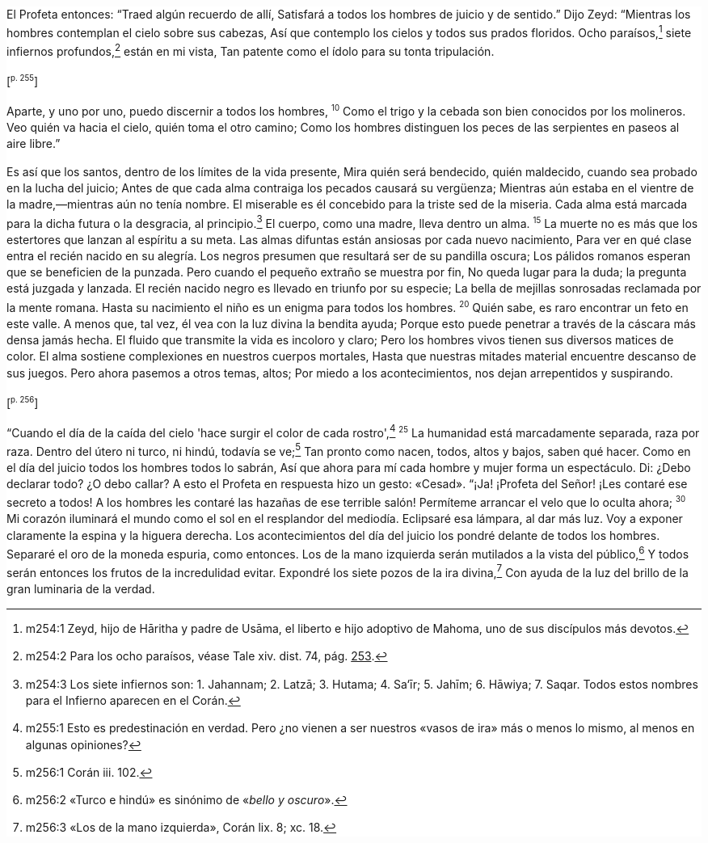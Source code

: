 El Profeta entonces: “Traed algún recuerdo de allí,
Satisfará a todos los hombres de juicio y de sentido.”
Dijo Zeyd: “Mientras los hombres contemplan el cielo sobre sus cabezas,
Así que contemplo los cielos y todos sus prados floridos.
Ocho paraísos,[^376] siete infiernos profundos,[^377] están en mi vista,
Tan patente como el ídolo para su tonta tripulación.

<span id="p255">[<sup><small>p. 255</small></sup>]</span>

Aparte, y uno por uno, puedo discernir a todos los hombres,
<sup id="v10"><small>10</small></sup> Como el trigo y la cebada son bien conocidos por los molineros.
Veo quién va hacia el cielo, quién toma el otro camino;
Como los hombres distinguen los peces de las serpientes en paseos al aire libre.”

Es así que los santos, dentro de los límites de la vida presente,
Mira quién será bendecido, quién maldecido, cuando sea probado en la lucha del juicio;
Antes de que cada alma contraiga los pecados causará su vergüenza;
Mientras aún estaba en el vientre de la madre,—mientras aún no tenía nombre.
El miserable es él concebido para la triste sed de la miseria.
Cada alma está marcada para la dicha futura o la desgracia, al principio.[^378]
El cuerpo, como una madre, lleva dentro un alma.
<sup id="v15"><small>15</small></sup> La muerte no es más que los estertores que lanzan al espíritu a su meta.
Las almas difuntas están ansiosas por cada nuevo nacimiento,
Para ver en qué clase entra el recién nacido en su alegría.
Los negros presumen que resultará ser de su pandilla oscura;
Los pálidos romanos esperan que se beneficien de la punzada.
Pero cuando el pequeño extraño se muestra por fin,
No queda lugar para la duda; la pregunta está juzgada y lanzada.
El recién nacido negro es llevado en triunfo por su especie;
La bella de mejillas sonrosadas reclamada por la mente romana.
Hasta su nacimiento el niño es un enigma para todos los hombres.
<sup id="v20"><small>20</small></sup> Quién sabe, es raro encontrar un feto en este valle.
A menos que, tal vez, él vea con la luz divina la bendita ayuda;
Porque esto puede penetrar a través de la cáscara más densa jamás hecha.
El fluido que transmite la vida es incoloro y claro;
Pero los hombres vivos tienen sus diversos matices de color.
El alma sostiene complexiones en nuestros cuerpos mortales,
Hasta que nuestras mitades material encuentre descanso de sus juegos.
Pero ahora pasemos a otros temas, altos;
Por miedo a los acontecimientos, nos dejan arrepentidos y suspirando.

<span id="p256">[<sup><small>p. 256</small></sup>]</span>

“Cuando el día de la caída del cielo 'hace surgir el color de cada rostro',[^379]
<sup id="v25"><small>25</small></sup> La humanidad está marcadamente separada, raza por raza.
Dentro del útero ni turco, ni hindú, todavía se ve;[^380]
Tan pronto como nacen, todos, altos y bajos, saben qué hacer.
Como en el día del juicio todos los hombres todos lo sabrán,
Así que ahora para mí cada hombre y mujer forma un espectáculo.
Di: ¿Debo declarar todo? ¿O debo callar?
A esto el Profeta en respuesta hizo un gesto: «Cesad».
“¡Ja! ¡Profeta del Señor! ¡Les contaré ese secreto a todos!
A los hombres les contaré las hazañas de ese terrible salón!
Permíteme arrancar el velo que lo oculta ahora;
<sup id="v30"><small>30</small></sup> Mi corazón iluminará el mundo como el sol en el resplandor del mediodía.
Eclipsaré esa lámpara, al dar más luz.
Voy a exponer claramente la espina y la higuera derecha.
Los acontecimientos del día del juicio los pondré delante de todos los hombres.
Separaré el oro de la moneda espuria, como entonces.
Los de la mano izquierda serán mutilados a la vista del público,[^381]
Y todos serán entonces los frutos de la incredulidad evitar.
Expondré los siete pozos de la ira divina,[^382]
Con ayuda de la luz del brillo de la gran luminaria de la verdad.

[^376]: m254:1 Zeyd, hijo de Hāritha y padre de Usāma, el liberto e hijo adoptivo de Mahoma, uno de sus discípulos más devotos.
[^377]: m254:2 Para los ocho paraísos, véase Tale xiv. dist. 74, pág. [253](/es/book/Islam/The_Mesnevi/Book_14#p253).
[^378]: m254:3 Los siete infiernos son: 1. Jahannam; 2. Latzā; 3. Hutama; 4. Sa‘īr; 5. Jahīm; 6. Hāwiya; 7. Saqar. Todos estos nombres para el Infierno aparecen en el Corán.
[^379]: m255:1 Esto es predestinación en verdad. Pero ¿no vienen a ser nuestros «vasos de ira» más o menos lo mismo, al menos en algunas opiniones?
[^380]: m256:1 Corán iii. 102.
[^381]: m256:2 «Turco e hindú» es sinónimo de «_bello y oscuro_».
[^382]: m256:3 «Los de la mano izquierda», Corán lix. 8; xc. 18.
[^383]: m256:4 «Los siete pozos del infierno» se nombran respectivamente: Jahannam, Latzā, Hutama, Sa‘īr, Jahīm, Hāwiya y Saqar, como se mencionó anteriormente, p. [254](#pm254), nota [^377].
[^384]: m256:5 «Al-Kawthar», Qur’ān cviii. 1, se explica de diversas maneras, pero probablemente significa: _la gran multitud_, scil., _de la humanidad;_ no «una fuente».
[^385]: m257:1 Corán ii. 24.
[^386]: m257:2 Corán ii. 231; y, indirectamente, en muchos textos.
[^387]: m258:1 Corán xvi. 4; xl. 23.
[^388]: m258:2 Corán lxxvi. 17, 18.
[^389]: m258:3 Miguel es mencionado en el Corán ii. 92; Gabriel también es mencionado allí, y en otros dos lugares; pero ningún otro ángel por su nombre.
[^390]: m259:1 Salomón fue despojado de su sello por un genio, y privado temporalmente de su reino.
[^391]: m259:2 Corán xxxi. 12. _Lokman_, la ortografía comúnmente aceptada, es doblemente errónea; la primera vocal del nombre es _u_, la _u_ italiana, la _ou_ francesa, la _oo_ de nuestras palabras p. 260 _foot_, _good_, _wood;_ no de _coot_, _moot_, _root_. Nuestra _q_ es, históricamente, el único representante verdadero de la letra fenicia que igualmente dio origen a la ק hebrea, a la antigua Q griega, a la Q latina y a la ق árabe, como se puede ver comparando las letras del último elemento del alfabeto numérico árabe, ![](/image/book/Islam/The_Mesnevi/m25901.jpg), con las hebreas _Koph_, _Resh_, _Schin_, _Tau; con las griegas Q = 90, Ρ = 100, Σ = 200, Τ = 300; y con las latinas Q, R, S, T. La prueba es aún más concluyente al comparar, en orden, todos los alfabetos, en cuanto a posiciones, nombres, formas, valores en sonido y valores numéricos.
[^392]: m262:1 Salomón, cuando fue privado de su reino, se convirtió en pescador.
[^393]: m263:1 Corán ii. 2. Nuestro: «_Credo, quia impossibile_».
[^394]: m263:2 Corán lxvii. 3.
[^395]: m263:3 Se informa que Mahoma dijo: «El príncipe de un pueblo es su siervo». Esto puede compararse con Mateo xi. 26 y 27.
[^396]: m264:1 Corán iii. 16.
[^397]: m264:2 Corán ii. 256.
[^398]: m264:3 Corán xxxv. 4.
[^399]: m265:1 Corán xxi. 108.
[^400]: m265:2 Corán xx. 4.
[^401]: m266:1 Corán xxxvi. 53.
[^402]: m266:2 Corán xi. 59.
[^403]: m266:3 Corán xxxiv. 12.
[^404]: m267:1 Véase «Poesía turca» del traductor (pág. 32 o 45), 1879; publicado por Trübner & Co., Ludgate fill, Londres, e.c.
[^405]: m268:1 Corán ix. 32; lxi. 8. La expresión «politeísta», generalmente utilizada por los traductores para traducir el significado del árabe «_mushrik_», no es correcta; atribuir un «socio» a Dios es tanto «_shirk_» como atribuir muchos. Véase la nota en [p. 36](/es/book/Islam/The_Mesnevi/Acts_3#p36), Tale iii.
[^406]: m268:2 Corán xxi. 68, 69, alude a esto.
[^407]: m268:3 Corán ii. 22; lxvi. 6.